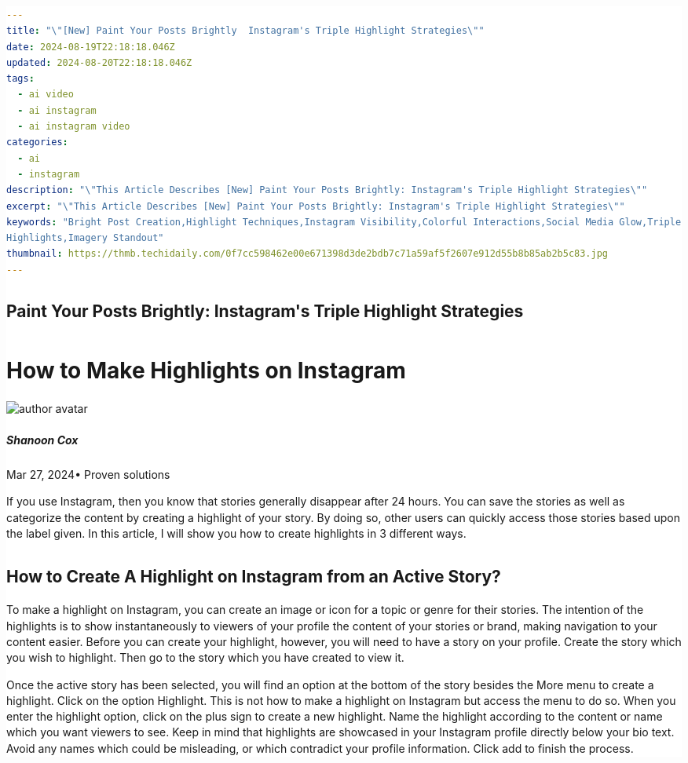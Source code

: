 ```yaml
---
title: "\"[New] Paint Your Posts Brightly  Instagram's Triple Highlight Strategies\""
date: 2024-08-19T22:18:18.046Z
updated: 2024-08-20T22:18:18.046Z
tags:
  - ai video
  - ai instagram
  - ai instagram video
categories:
  - ai
  - instagram
description: "\"This Article Describes [New] Paint Your Posts Brightly: Instagram's Triple Highlight Strategies\""
excerpt: "\"This Article Describes [New] Paint Your Posts Brightly: Instagram's Triple Highlight Strategies\""
keywords: "Bright Post Creation,Highlight Techniques,Instagram Visibility,Colorful Interactions,Social Media Glow,Triple Highlights,Imagery Standout"
thumbnail: https://thmb.techidaily.com/0f7cc598462e00e671398d3de2bdb7c71a59af5f2607e912d55b8b85ab2b5c83.jpg
---
```


## Paint Your Posts Brightly: Instagram's Triple Highlight Strategies

# How to Make Highlights on Instagram

![author avatar](https://images.wondershare.com/filmora/article-images/shannon-cox.jpg)

##### Shanoon Cox

 Mar 27, 2024• Proven solutions

If you use Instagram, then you know that stories generally disappear after 24 hours. You can save the stories as well as categorize the content by creating a highlight of your story. By doing so, other users can quickly access those stories based upon the label given. In this article, I will show you how to create highlights in 3 different ways.

## How to Create A Highlight on Instagram from an Active Story?

To make a highlight on Instagram, you can create an image or icon for a topic or genre for their stories. The intention of the highlights is to show instantaneously to viewers of your profile the content of your stories or brand, making navigation to your content easier. Before you can create your highlight, however, you will need to have a story on your profile. Create the story which you wish to highlight. Then go to the story which you have created to view it.

Once the active story has been selected, you will find an option at the bottom of the story besides the More menu to create a highlight. Click on the option Highlight. This is not how to make a highlight on Instagram but access the menu to do so. When you enter the highlight option, click on the plus sign to create a new highlight. Name the highlight according to the content or name which you want viewers to see. Keep in mind that highlights are showcased in your Instagram profile directly below your bio text. Avoid any names which could be misleading, or which contradict your profile information. Click add to finish the process.
